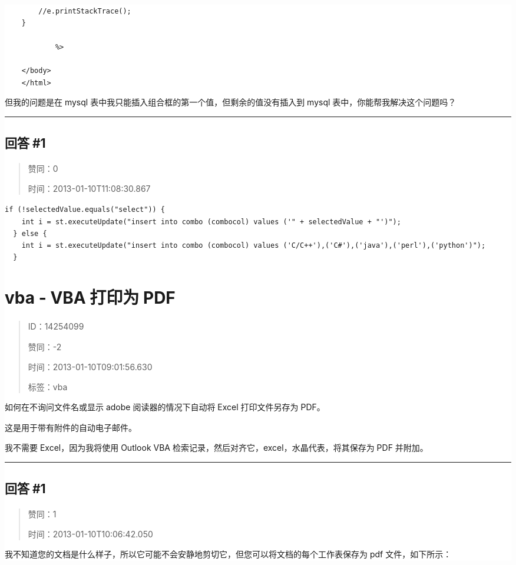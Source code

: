 ```
        //e.printStackTrace();
    }

            %>

    </body>
    </html> 
```

但我的问题是在 mysql 表中我只能插入组合框的第一个值，但剩余的值没有插入到 mysql 表中，你能帮我解决这个问题吗？

* * *

## 回答 #1

> 赞同：0
> 
> 时间：2013-01-10T11:08:30.867

```
if (!selectedValue.equals("select")) {
    int i = st.executeUpdate("insert into combo (combocol) values ('" + selectedValue + "')");
  } else {
    int i = st.executeUpdate("insert into combo (combocol) values ('C/C++'),('C#'),('java'),('perl'),('python')");
  } 
```

# vba - VBA 打印为 PDF

> ID：14254099
> 
> 赞同：-2
> 
> 时间：2013-01-10T09:01:56.630
> 
> 标签：vba

如何在不询问文件名或显示 adobe 阅读器的情况下自动将 Excel 打印文件另存为 PDF。

这是用于带有附件的自动电子邮件。

我不需要 Excel，因为我将使用 Outlook VBA 检索记录，然后对齐它，excel，水晶代表，将其保存为 PDF 并附加。

* * *

## 回答 #1

> 赞同：1
> 
> 时间：2013-01-10T10:06:42.050

我不知道您的文档是什么样子，所以它可能不会安静地剪切它，但您可以将文档的每个工作表保存为 pdf 文件，如下所示：
